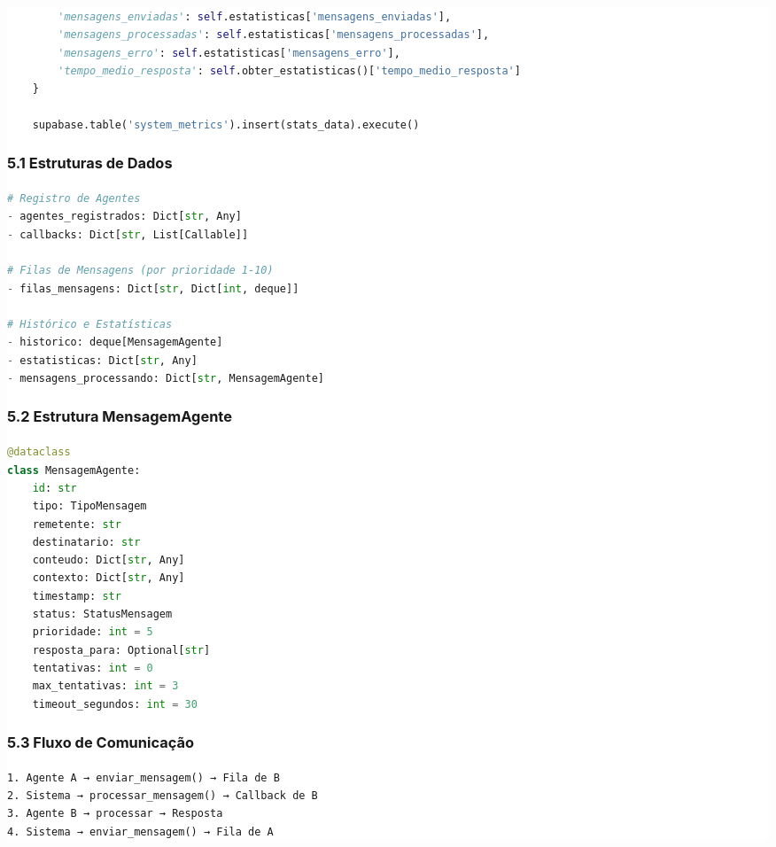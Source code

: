 ```python
        'mensagens_enviadas': self.estatisticas['mensagens_enviadas'],
        'mensagens_processadas': self.estatisticas['mensagens_processadas'],
        'mensagens_erro': self.estatisticas['mensagens_erro'],
        'tempo_medio_resposta': self.obter_estatisticas()['tempo_medio_resposta']
    }
    
    supabase.table('system_metrics').insert(stats_data).execute()
```

### 5.1 Estruturas de Dados
```python
# Registro de Agentes
- agentes_registrados: Dict[str, Any]
- callbacks: Dict[str, List[Callable]]

# Filas de Mensagens (por prioridade 1-10)
- filas_mensagens: Dict[str, Dict[int, deque]]

# Histórico e Estatísticas
- historico: deque[MensagemAgente]
- estatisticas: Dict[str, Any]
- mensagens_processando: Dict[str, MensagemAgente]
```

### 5.2 Estrutura MensagemAgente
```python
@dataclass
class MensagemAgente:
    id: str
    tipo: TipoMensagem
    remetente: str
    destinatario: str
    conteudo: Dict[str, Any]
    contexto: Dict[str, Any]
    timestamp: str
    status: StatusMensagem
    prioridade: int = 5
    resposta_para: Optional[str]
    tentativas: int = 0
    max_tentativas: int = 3
    timeout_segundos: int = 30
```

### 5.3 Fluxo de Comunicação
```
1. Agente A → enviar_mensagem() → Fila de B
2. Sistema → processar_mensagem() → Callback de B
3. Agente B → processar → Resposta
4. Sistema → enviar_mensagem() → Fila de A
```
